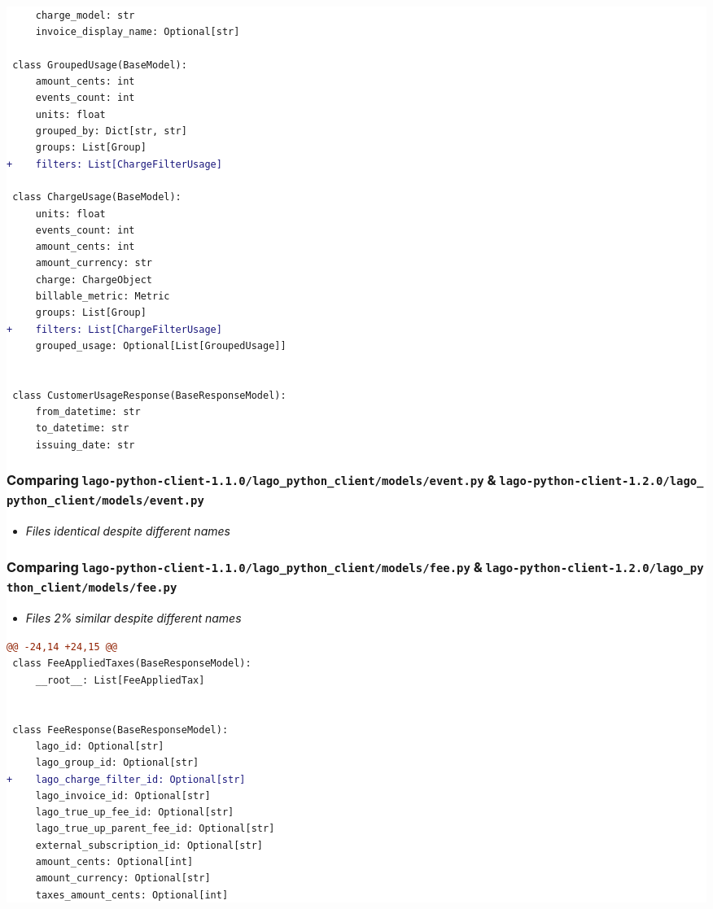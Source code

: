 ```diff
     charge_model: str
     invoice_display_name: Optional[str]
 
 class GroupedUsage(BaseModel):
     amount_cents: int
     events_count: int
     units: float
     grouped_by: Dict[str, str]
     groups: List[Group]
+    filters: List[ChargeFilterUsage]
 
 class ChargeUsage(BaseModel):
     units: float
     events_count: int
     amount_cents: int
     amount_currency: str
     charge: ChargeObject
     billable_metric: Metric
     groups: List[Group]
+    filters: List[ChargeFilterUsage]
     grouped_usage: Optional[List[GroupedUsage]]
 
 
 class CustomerUsageResponse(BaseResponseModel):
     from_datetime: str
     to_datetime: str
     issuing_date: str
```

### Comparing `lago-python-client-1.1.0/lago_python_client/models/event.py` & `lago-python-client-1.2.0/lago_python_client/models/event.py`

 * *Files identical despite different names*

### Comparing `lago-python-client-1.1.0/lago_python_client/models/fee.py` & `lago-python-client-1.2.0/lago_python_client/models/fee.py`

 * *Files 2% similar despite different names*

```diff
@@ -24,14 +24,15 @@
 class FeeAppliedTaxes(BaseResponseModel):
     __root__: List[FeeAppliedTax]
 
 
 class FeeResponse(BaseResponseModel):
     lago_id: Optional[str]
     lago_group_id: Optional[str]
+    lago_charge_filter_id: Optional[str]
     lago_invoice_id: Optional[str]
     lago_true_up_fee_id: Optional[str]
     lago_true_up_parent_fee_id: Optional[str]
     external_subscription_id: Optional[str]
     amount_cents: Optional[int]
     amount_currency: Optional[str]
     taxes_amount_cents: Optional[int]
```
